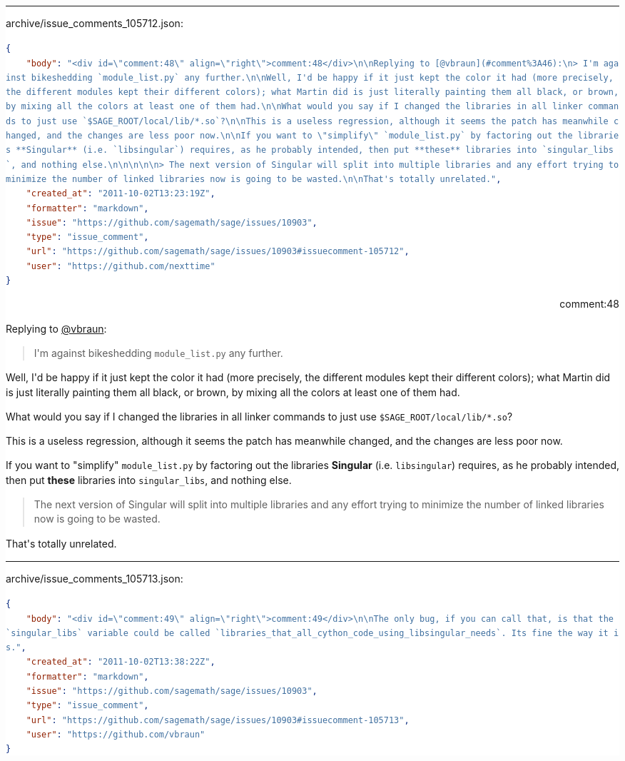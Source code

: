 

---

archive/issue_comments_105712.json:
```json
{
    "body": "<div id=\"comment:48\" align=\"right\">comment:48</div>\n\nReplying to [@vbraun](#comment%3A46):\n> I'm against bikeshedding `module_list.py` any further.\n\nWell, I'd be happy if it just kept the color it had (more precisely, the different modules kept their different colors); what Martin did is just literally painting them all black, or brown, by mixing all the colors at least one of them had.\n\nWhat would you say if I changed the libraries in all linker commands to just use `$SAGE_ROOT/local/lib/*.so`?\n\nThis is a useless regression, although it seems the patch has meanwhile changed, and the changes are less poor now.\n\nIf you want to \"simplify\" `module_list.py` by factoring out the libraries **Singular** (i.e. `libsingular`) requires, as he probably intended, then put **these** libraries into `singular_libs`, and nothing else.\n\n\n\n\n> The next version of Singular will split into multiple libraries and any effort trying to minimize the number of linked libraries now is going to be wasted.\n\nThat's totally unrelated.",
    "created_at": "2011-10-02T13:23:19Z",
    "formatter": "markdown",
    "issue": "https://github.com/sagemath/sage/issues/10903",
    "type": "issue_comment",
    "url": "https://github.com/sagemath/sage/issues/10903#issuecomment-105712",
    "user": "https://github.com/nexttime"
}
```

<div id="comment:48" align="right">comment:48</div>

Replying to [@vbraun](#comment%3A46):
> I'm against bikeshedding `module_list.py` any further.

Well, I'd be happy if it just kept the color it had (more precisely, the different modules kept their different colors); what Martin did is just literally painting them all black, or brown, by mixing all the colors at least one of them had.

What would you say if I changed the libraries in all linker commands to just use `$SAGE_ROOT/local/lib/*.so`?

This is a useless regression, although it seems the patch has meanwhile changed, and the changes are less poor now.

If you want to "simplify" `module_list.py` by factoring out the libraries **Singular** (i.e. `libsingular`) requires, as he probably intended, then put **these** libraries into `singular_libs`, and nothing else.




> The next version of Singular will split into multiple libraries and any effort trying to minimize the number of linked libraries now is going to be wasted.

That's totally unrelated.



---

archive/issue_comments_105713.json:
```json
{
    "body": "<div id=\"comment:49\" align=\"right\">comment:49</div>\n\nThe only bug, if you can call that, is that the `singular_libs` variable could be called `libraries_that_all_cython_code_using_libsingular_needs`. Its fine the way it is.",
    "created_at": "2011-10-02T13:38:22Z",
    "formatter": "markdown",
    "issue": "https://github.com/sagemath/sage/issues/10903",
    "type": "issue_comment",
    "url": "https://github.com/sagemath/sage/issues/10903#issuecomment-105713",
    "user": "https://github.com/vbraun"
}
```